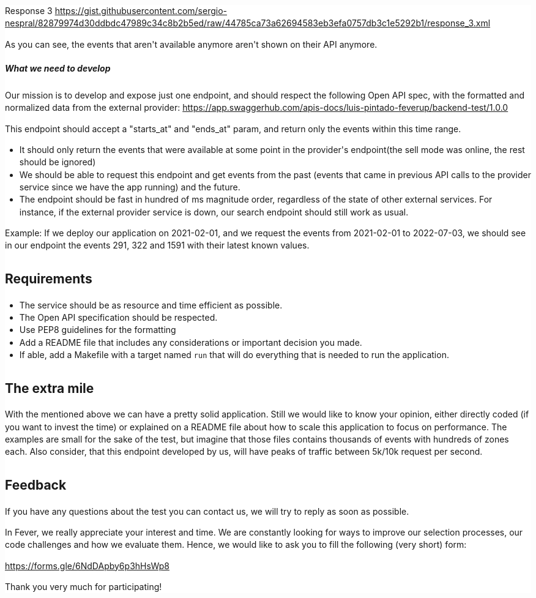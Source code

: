 Response 3
https://gist.githubusercontent.com/sergio-nespral/82879974d30ddbdc47989c34c8b2b5ed/raw/44785ca73a62694583eb3efa0757db3c1e5292b1/response_3.xml

As you can see, the events that aren't available anymore aren't shown on their API anymore.

##### What we need to develop
Our mission is to develop and expose just one endpoint, and should respect the following Open API spec, with
the formatted and normalized data from the external provider:
https://app.swaggerhub.com/apis-docs/luis-pintado-feverup/backend-test/1.0.0

This endpoint should accept a "starts_at" and "ends_at" param, and return only the events within this time range.
- It should only return the events that were available at some point in the provider's endpoint(the sell mode was online, the rest should be ignored)
- We should be able to request this endpoint and get events from the past (events that came in previous API calls to the provider service since we have the app running) and the future.
- The endpoint should be fast in hundred of ms magnitude order, regardless of the state of other external services. For instance, if the external provider service is down, our search endpoint should still work as usual.

Example: If we deploy our application on 2021-02-01, and we request the events from 2021-02-01 to 2022-07-03, we should
see in our endpoint the events 291, 322 and 1591 with their latest known values.

## Requirements
- The service should be as resource and time efficient as possible.
- The Open API specification should be respected.
- Use PEP8 guidelines for the formatting
- Add a README file that includes any considerations or important decision you made.
- If able, add a Makefile with a target named `run` that will do everything that is needed to run the application.

## The extra mile
With the mentioned above we can have a pretty solid application. Still we would like to know your opinion, either
directly coded (if you want to invest the time) or explained on a README file about how to scale this application
to focus on performance. The examples are small for the sake of the test, but imagine that those files contains
thousands of events with hundreds of zones each. Also consider, that this endpoint developed by us, will have peaks
of traffic between 5k/10k request per second.

## Feedback
If you have any questions about the test you can contact us, we will try to reply as soon as possible.

In Fever, we really appreciate your interest and time. We are constantly looking for ways to improve our selection processes,
our code challenges and how we evaluate them. Hence, we would like to ask you to fill the following (very short) form:

https://forms.gle/6NdDApby6p3hHsWp8

Thank you very much for participating!
